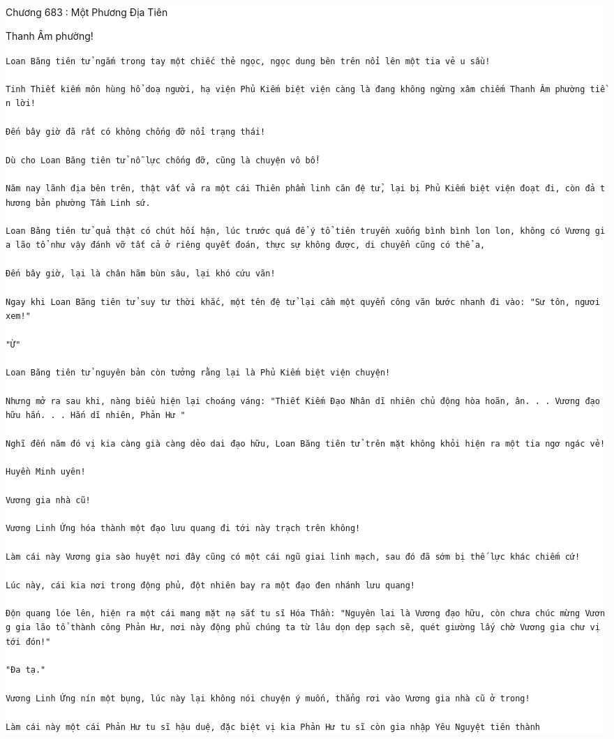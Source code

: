 




Chương 683 : Một Phương Địa Tiên


Thanh Âm phường!

	Loan Băng tiên tử ngắm trong tay một chiếc thẻ ngọc, ngọc dung bên trên nổi lên một tia vẻ u sầu!

	Tinh Thiết kiếm môn hùng hổ doạ người, hạ viện Phủ Kiếm biệt viện càng là đang không ngừng xâm chiếm Thanh Âm phường tiền lời!

	Đến bây giờ đã rất có không chống đỡ nổi trạng thái!

	Dù cho Loan Băng tiên tử nỗ lực chống đỡ, cũng là chuyện vô bổ!

	Năm nay lãnh địa bên trên, thật vất vả ra một cái Thiên phẩm linh căn đệ tử, lại bị Phủ Kiếm biệt viện đoạt đi, còn đả thương bản phường Tầm Linh sứ.

	Loan Băng tiên tử quả thật có chút hối hận, lúc trước quá để ý tổ tiên truyền xuống bình bình lon lon, không có Vương gia lão tổ như vậy đánh vỡ tất cả ở riêng quyết đoán, thực sự không được, di chuyển cũng có thể a,

	Đến bây giờ, lại là chân hãm bùn sâu, lại khó cứu vãn!

	Ngay khi Loan Băng tiên tử suy tư thời khắc, một tên đệ tử lại cầm một quyển công văn bước nhanh đi vào: "Sư tôn, ngươi xem!"

	"Ừ"

	Loan Băng tiên tử nguyên bản còn tưởng rằng lại là Phủ Kiếm biệt viện chuyện!

	Nhưng mở ra sau khi, nàng biểu hiện lại choáng váng: "Thiết Kiếm Đạo Nhân dĩ nhiên chủ động hòa hoãn, ân. . . Vương đạo hữu hắn. . . Hắn dĩ nhiên, Phản Hư "

	Nghĩ đến năm đó vị kia càng già càng dẻo dai đạo hữu, Loan Băng tiên tử trên mặt không khỏi hiện ra một tia ngơ ngác vẻ!

	Huyền Minh uyên!

	Vương gia nhà cũ!

	Vương Linh Ứng hóa thành một đạo lưu quang đi tới này trạch trên không!

	Làm cái này Vương gia sào huyệt nơi đây cũng có một cái ngũ giai linh mạch, sau đó đã sớm bị thế lực khác chiếm cứ!

	Lúc này, cái kia nơi trong động phủ, đột nhiên bay ra một đạo đen nhánh lưu quang!

	Độn quang lóe lên, hiện ra một cái mang mặt nạ sắt tu sĩ Hóa Thần: "Nguyên lai là Vương đạo hữu, còn chưa chúc mừng Vương gia lão tổ thành công Phản Hư, nơi này động phủ chúng ta từ lâu dọn dẹp sạch sẽ, quét giường lấy chờ Vương gia chư vị tới đón!"

	"Đa tạ."

	Vương Linh Ứng nín một bụng, lúc này lại không nói chuyện ý muốn, thẳng rơi vào Vương gia nhà cũ ở trong!

	Làm cái này một cái Phản Hư tu sĩ hậu duệ, đặc biệt vị kia Phản Hư tu sĩ còn gia nhập Yêu Nguyệt tiên thành
